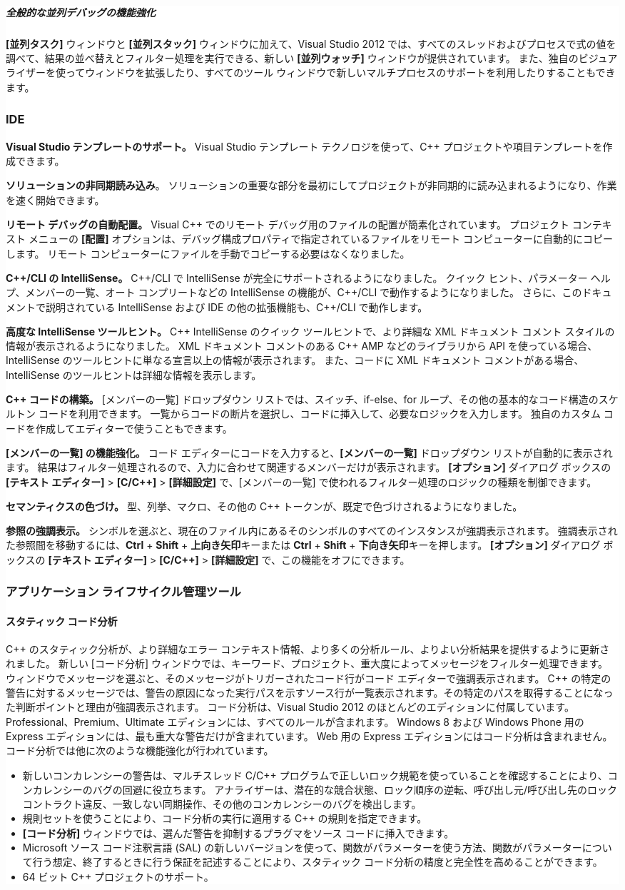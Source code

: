##### <a name="general-parallel-debugging-enhancements"></a>全般的な並列デバッグの機能強化

**[並列タスク]** ウィンドウと **[並列スタック]** ウィンドウに加えて、Visual Studio 2012 では、すべてのスレッドおよびプロセスで式の値を調べて、結果の並べ替えとフィルター処理を実行できる、新しい **[並列ウォッチ]** ウィンドウが提供されています。 また、独自のビジュアライザーを使ってウィンドウを拡張したり、すべてのツール ウィンドウで新しいマルチプロセスのサポートを利用したりすることもできます。

### <a name="ide"></a>IDE

**Visual Studio テンプレートのサポート。** Visual Studio テンプレート テクノロジを使って、C++ プロジェクトや項目テンプレートを作成できます。

**ソリューションの非同期読み込み**。 ソリューションの重要な部分を最初にしてプロジェクトが非同期的に読み込まれるようになり、作業を速く開始できます。

**リモート デバッグの自動配置。** Visual C++ でのリモート デバッグ用のファイルの配置が簡素化されています。 プロジェクト コンテキスト メニューの **[配置]** オプションは、デバッグ構成プロパティで指定されているファイルをリモート コンピューターに自動的にコピーします。 リモート コンピューターにファイルを手動でコピーする必要はなくなりました。

**C++/CLI の IntelliSense。** C++/CLI で IntelliSense が完全にサポートされるようになりました。 クイック ヒント、パラメーター ヘルプ、メンバーの一覧、オート コンプリートなどの IntelliSense の機能が、C++/CLI で動作するようになりました。 さらに、このドキュメントで説明されている IntelliSense および IDE の他の拡張機能も、C++/CLI で動作します。

**高度な IntelliSense ツールヒント。** C++ IntelliSense のクイック ツールヒントで、より詳細な XML ドキュメント コメント スタイルの情報が表示されるようになりました。 XML ドキュメント コメントのある C++ AMP などのライブラリから API を使っている場合、IntelliSense のツールヒントに単なる宣言以上の情報が表示されます。 また、コードに XML ドキュメント コメントがある場合、IntelliSense のツールヒントは詳細な情報を表示します。

**C++ コードの構築。** [メンバーの一覧] ドロップダウン リストでは、スイッチ、if-else、for ループ、その他の基本的なコード構造のスケルトン コードを利用できます。 一覧からコードの断片を選択し、コードに挿入して、必要なロジックを入力します。 独自のカスタム コードを作成してエディターで使うこともできます。

**[メンバーの一覧] の機能強化。** コード エディターにコードを入力すると、**[メンバーの一覧]** ドロップダウン リストが自動的に表示されます。 結果はフィルター処理されるので、入力に合わせて関連するメンバーだけが表示されます。 **[オプション]** ダイアログ ボックスの **[テキスト エディター]** > **[C/C++]** > **[詳細設定]** で、[メンバーの一覧] で使われるフィルター処理のロジックの種類を制御できます。

**セマンティクスの色づけ。** 型、列挙、マクロ、その他の C++ トークンが、既定で色づけされるようになりました。

**参照の強調表示。** シンボルを選ぶと、現在のファイル内にあるそのシンボルのすべてのインスタンスが強調表示されます。 強調表示された参照間を移動するには、**Ctrl** + **Shift** + **上向き矢印**キーまたは **Ctrl** + **Shift** + **下向き矢印**キーを押します。 **[オプション]** ダイアログ ボックスの **[テキスト エディター]** > **[C/C++]** > **[詳細設定]** で、この機能をオフにできます。

### <a name="application-lifecycle-management-tools"></a>アプリケーション ライフサイクル管理ツール

#### <a name="static-code-analysis"></a>スタティック コード分析

C++ のスタティック分析が、より詳細なエラー コンテキスト情報、より多くの分析ルール、よりよい分析結果を提供するように更新されました。 新しい [コード分析] ウィンドウでは、キーワード、プロジェクト、重大度によってメッセージをフィルター処理できます。 ウィンドウでメッセージを選ぶと、そのメッセージがトリガーされたコード行がコード エディターで強調表示されます。 C++ の特定の警告に対するメッセージでは、警告の原因になった実行パスを示すソース行が一覧表示されます。その特定のパスを取得することになった判断ポイントと理由が強調表示されます。
コード分析は、Visual Studio 2012 のほとんどのエディションに付属しています。 Professional、Premium、Ultimate エディションには、すべてのルールが含まれます。 Windows 8 および Windows Phone 用の Express エディションには、最も重大な警告だけが含まれています。 Web 用の Express エディションにはコード分析は含まれません。
コード分析では他に次のような機能強化が行われています。

- 新しいコンカレンシーの警告は、マルチスレッド C/C++ プログラムで正しいロック規範を使っていることを確認することにより、コンカレンシーのバグの回避に役立ちます。 アナライザーは、潜在的な競合状態、ロック順序の逆転、呼び出し元/呼び出し先のロック コントラクト違反、一致しない同期操作、その他のコンカレンシーのバグを検出します。
- 規則セットを使うことにより、コード分析の実行に適用する C++ の規則を指定できます。
- **[コード分析]** ウィンドウでは、選んだ警告を抑制するプラグマをソース コードに挿入できます。
- Microsoft ソース コード注釈言語 (SAL) の新しいバージョンを使って、関数がパラメーターを使う方法、関数がパラメーターについて行う想定、終了するときに行う保証を記述することにより、スタティック コード分析の精度と完全性を高めることができます。
- 64 ビット C++ プロジェクトのサポート。
